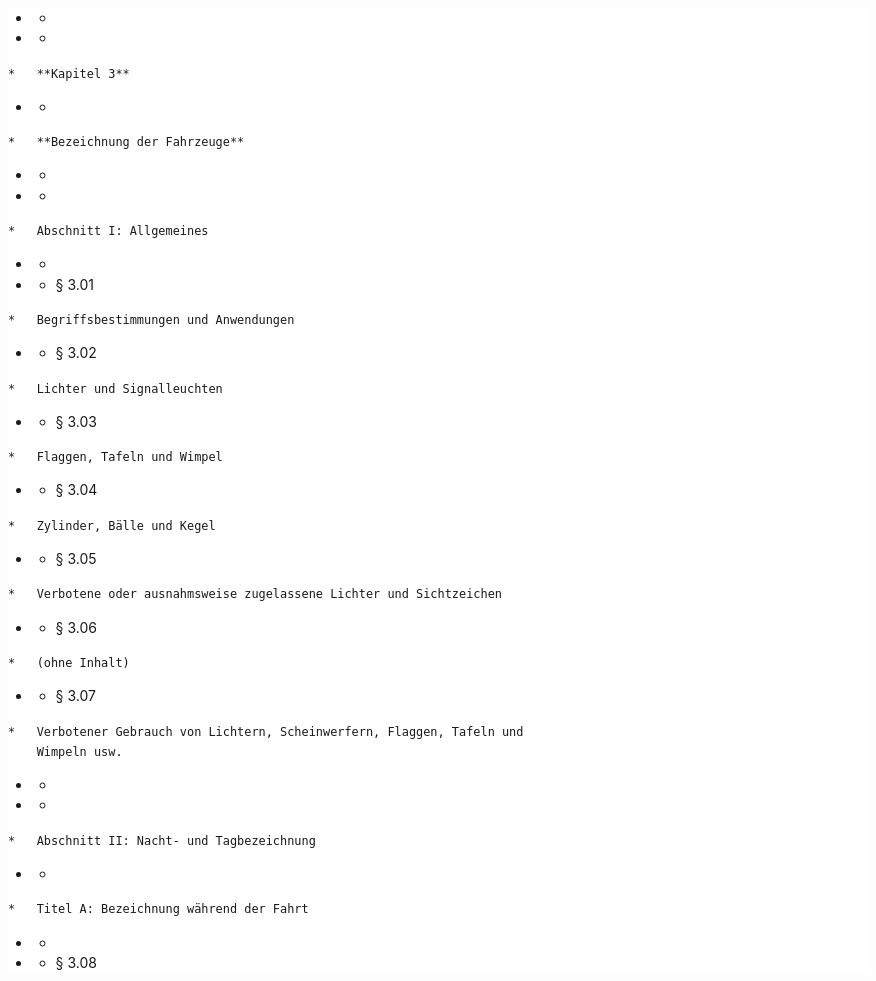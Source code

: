 
*    *

*    *
    *   **Kapitel 3**


*    *
    *   **Bezeichnung der Fahrzeuge**


*    *

*    *
    *   Abschnitt I: Allgemeines


*    *

*    *   § 3.01

    *   Begriffsbestimmungen und Anwendungen


*    *   § 3.02

    *   Lichter und Signalleuchten


*    *   § 3.03

    *   Flaggen, Tafeln und Wimpel


*    *   § 3.04

    *   Zylinder, Bälle und Kegel


*    *   § 3.05

    *   Verbotene oder ausnahmsweise zugelassene Lichter und Sichtzeichen


*    *   § 3.06

    *   (ohne Inhalt)


*    *   § 3.07

    *   Verbotener Gebrauch von Lichtern, Scheinwerfern, Flaggen, Tafeln und
        Wimpeln usw.


*    *

*    *
    *   Abschnitt II: Nacht- und Tagbezeichnung


*    *
    *   Titel A: Bezeichnung während der Fahrt


*    *

*    *   § 3.08
